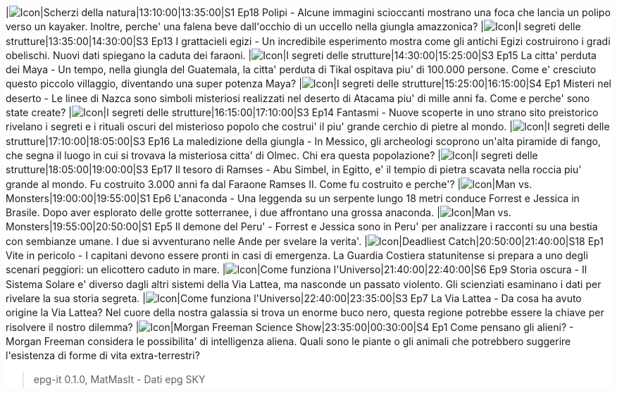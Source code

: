 |![Icon](https://guidatv.sky.it/uuid/1931745c-cac8-4943-a9a2-34c4b6623ec5/cover?md5ChecksumParam=f3b3b85fbc8f2ae5402d11a499e8948f)|Scherzi della natura|13:10:00|13:35:00|S1 Ep18 Polipi - Alcune immagini scioccanti mostrano una foca che lancia un polipo verso un kayaker. Inoltre, perche&#039; una falena beve dall&#039;occhio di un uccello nella giungla amazzonica?
|![Icon](https://guidatv.sky.it/uuid/3087f936-0caa-4d61-b77b-c9107a38c419/cover?md5ChecksumParam=9b11365d889e75e97d99cf5b1daf3cf6)|I segreti delle strutture|13:35:00|14:30:00|S3 Ep13 I grattacieli egizi - Un incredibile esperimento mostra come gli antichi Egizi costruirono i gradi obelischi. Nuovi dati spiegano la caduta dei faraoni.
|![Icon](https://guidatv.sky.it/uuid/654f7562-61fe-4412-8f8c-f4ab865f19f2/cover?md5ChecksumParam=9b11365d889e75e97d99cf5b1daf3cf6)|I segreti delle strutture|14:30:00|15:25:00|S3 Ep15 La citta&#039; perduta dei Maya - Un tempo, nella giungla del Guatemala, la citta&#039; perduta di Tikal ospitava piu&#039; di 100.000 persone. Come e&#039; cresciuto questo piccolo villaggio, diventando una super potenza Maya?
|![Icon](https://guidatv.sky.it/uuid/152ba8ba-856f-4dac-8dfe-1ba7883b627f/cover?md5ChecksumParam=68ad91213fd9aebad41e89d278446578)|I segreti delle strutture|15:25:00|16:15:00|S4 Ep1 Misteri nel deserto - Le linee di Nazca sono simboli misteriosi realizzati nel deserto di Atacama piu&#039; di mille anni fa. Come e perche&#039; sono state create?
|![Icon](https://guidatv.sky.it/uuid/9c649757-5eaf-4dfc-85a5-b3b2b40d194f/cover?md5ChecksumParam=9b11365d889e75e97d99cf5b1daf3cf6)|I segreti delle strutture|16:15:00|17:10:00|S3 Ep14 Fantasmi - Nuove scoperte in uno strano sito preistorico rivelano i segreti e i rituali oscuri del misterioso popolo che costrui&#039; il piu&#039; grande cerchio di pietre al mondo.
|![Icon](https://guidatv.sky.it/uuid/ec673a23-2031-4cb5-ada0-2137ef84d1d0/cover?md5ChecksumParam=9b11365d889e75e97d99cf5b1daf3cf6)|I segreti delle strutture|17:10:00|18:05:00|S3 Ep16 La maledizione della giungla - In Messico, gli archeologi scoprono un&#039;alta piramide di fango, che segna il luogo in cui si trovava la misteriosa citta&#039; di Olmec. Chi era questa popolazione?
|![Icon](https://guidatv.sky.it/uuid/45fab3c7-6978-40ec-a63e-032b2e7365b8/cover?md5ChecksumParam=9b11365d889e75e97d99cf5b1daf3cf6)|I segreti delle strutture|18:05:00|19:00:00|S3 Ep17 Il tesoro di Ramses - Abu Simbel, in Egitto, e&#039; il tempio di pietra scavata nella roccia piu&#039; grande al mondo. Fu costruito 3.000 anni fa dal Faraone Ramses II. Come fu costruito e perche&#039;?
|![Icon](https://guidatv.sky.it/uuid/15ad3151-e4fb-4862-b4d5-ddf81d384e43/cover?md5ChecksumParam=1486c89d7b188475822d8d23d4dfb88d)|Man vs. Monsters|19:00:00|19:55:00|S1 Ep6 L&#039;anaconda - Una leggenda su un serpente lungo 18 metri conduce Forrest e Jessica in Brasile. Dopo aver esplorato delle grotte sotterranee, i due affrontano una grossa anaconda.
|![Icon](https://guidatv.sky.it/uuid/07e5c5a6-5ac4-4500-a3c3-efd022ae2af3/cover?md5ChecksumParam=1486c89d7b188475822d8d23d4dfb88d)|Man vs. Monsters|19:55:00|20:50:00|S1 Ep5 Il demone del Peru&#039; - Forrest e Jessica sono in Peru&#039; per analizzare i racconti su una bestia con sembianze umane. I due si avventurano nelle Ande per svelare la verita&#039;.
|![Icon](https://guidatv.sky.it/uuid/98410624-94e5-45ca-bb97-1c8359f8de1f/cover?md5ChecksumParam=f4d8f7a317367ea8416d56b44992edad)|Deadliest Catch|20:50:00|21:40:00|S18 Ep1 Vite in pericolo - I capitani devono essere pronti in casi di emergenza. La Guardia Costiera statunitense si prepara a uno degli scenari peggiori: un elicottero caduto in mare.
|![Icon](https://guidatv.sky.it/uuid/6ef2f7f2-38e1-4df5-8fcd-5be92e9c3200/cover?md5ChecksumParam=57c3a3db8c170b125631d3bc4b4f804f)|Come funziona l&#039;Universo|21:40:00|22:40:00|S6 Ep9 Storia oscura - Il Sistema Solare e&#039; diverso dagli altri sistemi della Via Lattea, ma nasconde un passato violento. Gli scienziati esaminano i dati per rivelare la sua storia segreta.
|![Icon](https://guidatv.sky.it/uuid/5c0c9dd6-103f-425a-9df2-134071e6a027/cover?md5ChecksumParam=87a9769719ee62abdc36ef8bece01f7c)|Come funziona l&#039;Universo|22:40:00|23:35:00|S3 Ep7 La Via Lattea - Da cosa ha avuto origine la Via Lattea? Nel cuore della nostra galassia si trova un enorme buco nero, questa regione potrebbe essere la chiave per risolvere il nostro dilemma?
|![Icon](https://guidatv.sky.it/uuid/1e6b934d-c300-4f9a-ac36-496162af2b55/cover?md5ChecksumParam=5cf31c9446dd6d04891a5952ecb350c4)|Morgan Freeman Science Show|23:35:00|00:30:00|S4 Ep1 Come pensano gli alieni? - Morgan Freeman considera le possibilita&#039; di intelligenza aliena. Quali sono le piante o gli animali che potrebbero suggerire l&#039;esistenza di forme di vita extra-terrestri?



 > epg-it 0.1.0, MatMasIt - Dati epg SKY